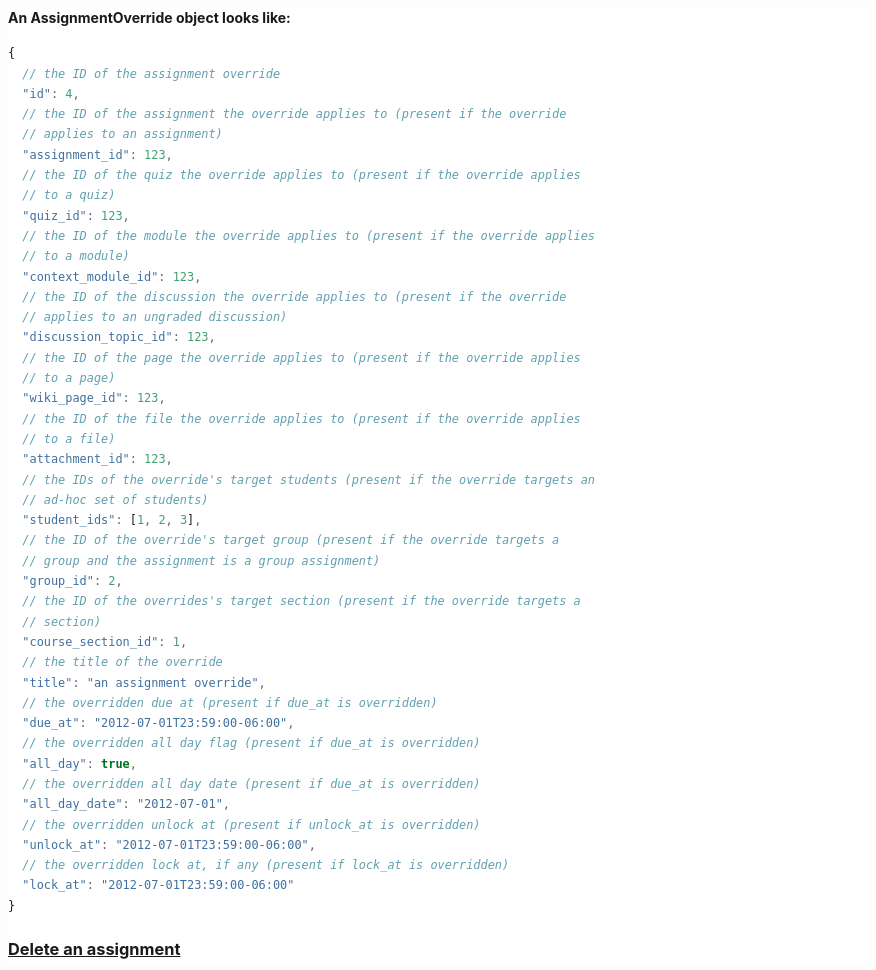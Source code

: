 **An AssignmentOverride object looks like:**

```js
{
  // the ID of the assignment override
  "id": 4,
  // the ID of the assignment the override applies to (present if the override
  // applies to an assignment)
  "assignment_id": 123,
  // the ID of the quiz the override applies to (present if the override applies
  // to a quiz)
  "quiz_id": 123,
  // the ID of the module the override applies to (present if the override applies
  // to a module)
  "context_module_id": 123,
  // the ID of the discussion the override applies to (present if the override
  // applies to an ungraded discussion)
  "discussion_topic_id": 123,
  // the ID of the page the override applies to (present if the override applies
  // to a page)
  "wiki_page_id": 123,
  // the ID of the file the override applies to (present if the override applies
  // to a file)
  "attachment_id": 123,
  // the IDs of the override's target students (present if the override targets an
  // ad-hoc set of students)
  "student_ids": [1, 2, 3],
  // the ID of the override's target group (present if the override targets a
  // group and the assignment is a group assignment)
  "group_id": 2,
  // the ID of the overrides's target section (present if the override targets a
  // section)
  "course_section_id": 1,
  // the title of the override
  "title": "an assignment override",
  // the overridden due at (present if due_at is overridden)
  "due_at": "2012-07-01T23:59:00-06:00",
  // the overridden all day flag (present if due_at is overridden)
  "all_day": true,
  // the overridden all day date (present if due_at is overridden)
  "all_day_date": "2012-07-01",
  // the overridden unlock at (present if unlock_at is overridden)
  "unlock_at": "2012-07-01T23:59:00-06:00",
  // the overridden lock at, if any (present if lock_at is overridden)
  "lock_at": "2012-07-01T23:59:00-06:00"
}
```

### [Delete an assignment](#method.assignments.destroy) <a href="#method.assignments.destroy" id="method.assignments.destroy"></a>
